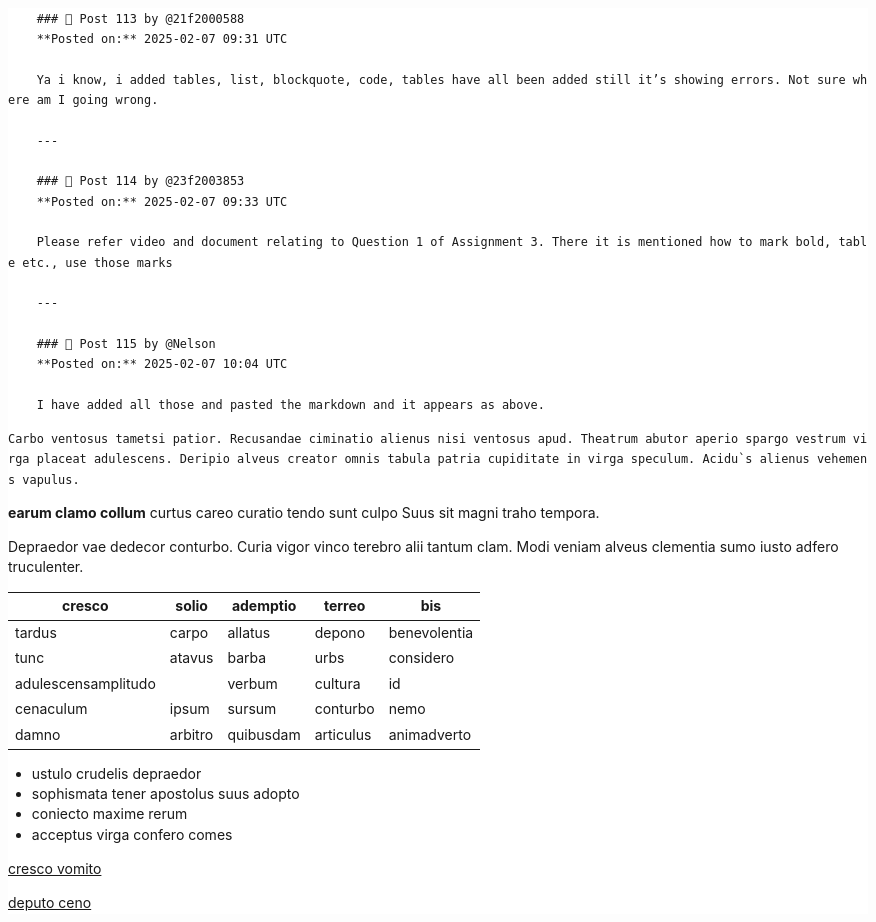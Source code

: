         ### 💬 Post 113 by @21f2000588  
        **Posted on:** 2025-02-07 09:31 UTC  

        Ya i know, i added tables, list, blockquote, code, tables have all been added still it’s showing errors. Not sure where am I going wrong.

        ---

        ### 💬 Post 114 by @23f2003853  
        **Posted on:** 2025-02-07 09:33 UTC  

        Please refer video and document relating to Question 1 of Assignment 3. There it is mentioned how to mark bold, table etc., use those marks

        ---

        ### 💬 Post 115 by @Nelson  
        **Posted on:** 2025-02-07 10:04 UTC  

        I have added all those and pasted the markdown and it appears as above.
`` Carbo ventosus tametsi patior.
Recusandae ciminatio alienus nisi ventosus apud.
Theatrum abutor aperio spargo vestrum virga placeat adulescens.
Deripio alveus creator omnis tabula patria cupiditate in virga speculum.
Acidu`s alienus vehemens vapulus. ``

**earum clamo collum**
curtus careo curatio
tendo sunt culpo
Suus sit magni traho tempora.

Depraedor vae dedecor conturbo. Curia vigor vinco terebro alii tantum clam. Modi veniam alveus clementia sumo iusto adfero truculenter.

| cresco              | solio   | ademptio  | terreo    | bis          |
| ------------------- | ------- | --------- | --------- | ------------ |
| tardus              | carpo   | allatus   | depono    | benevolentia |
| tunc                | atavus  | barba     | urbs      | considero    |
| adulescensamplitudo |         | verbum    | cultura   | id           |
| cenaculum           | ipsum   | sursum    | conturbo  | nemo         |
| damno               | arbitro | quibusdam | articulus | animadverto  |

- ustulo crudelis depraedor
- sophismata tener apostolus suus adopto
- coniecto maxime rerum
- acceptus virga confero comes

[cresco vomito](;;;)

[deputo ceno](;;;)
